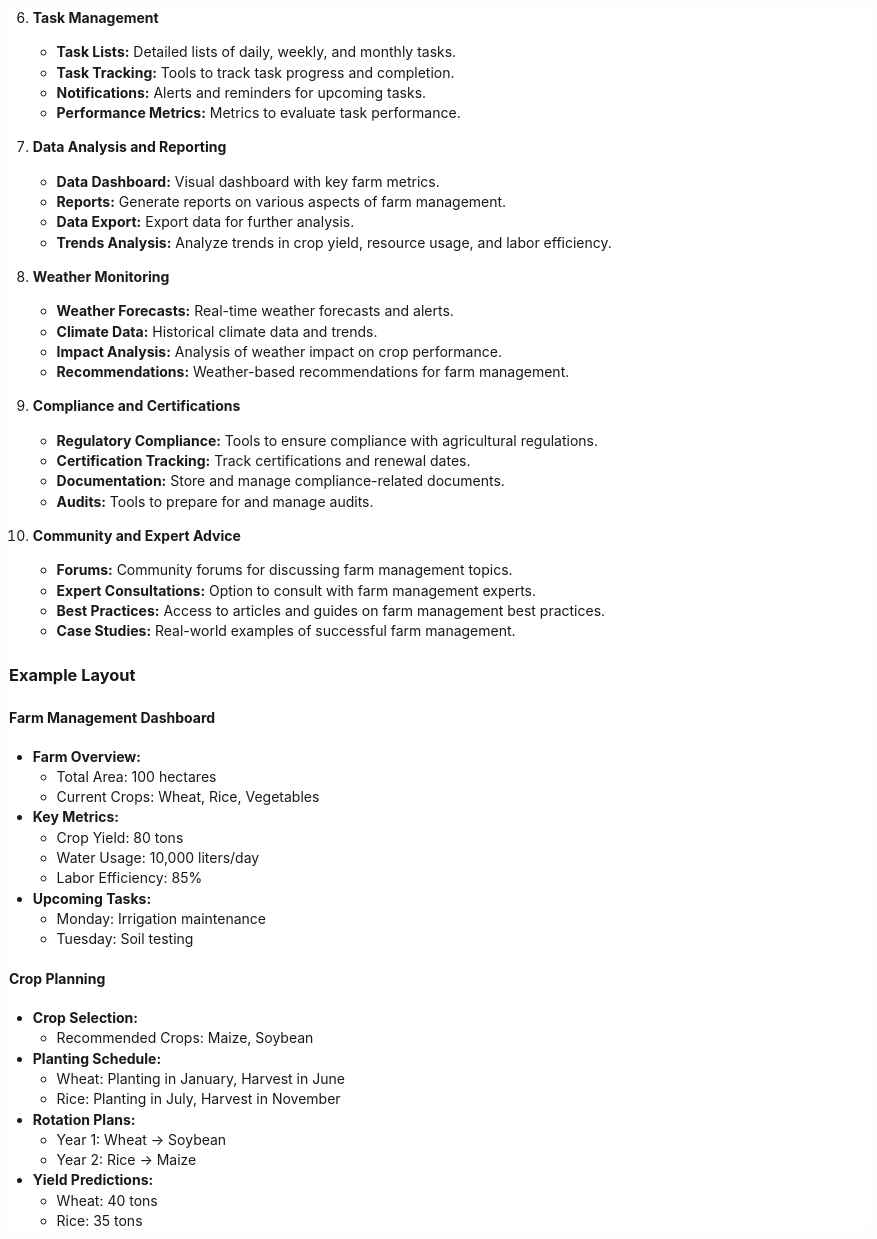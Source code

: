 6. **Task Management**
   - **Task Lists:** Detailed lists of daily, weekly, and monthly tasks.
   - **Task Tracking:** Tools to track task progress and completion.
   - **Notifications:** Alerts and reminders for upcoming tasks.
   - **Performance Metrics:** Metrics to evaluate task performance.

7. **Data Analysis and Reporting**
   - **Data Dashboard:** Visual dashboard with key farm metrics.
   - **Reports:** Generate reports on various aspects of farm management.
   - **Data Export:** Export data for further analysis.
   - **Trends Analysis:** Analyze trends in crop yield, resource usage, and labor efficiency.

8. **Weather Monitoring**
   - **Weather Forecasts:** Real-time weather forecasts and alerts.
   - **Climate Data:** Historical climate data and trends.
   - **Impact Analysis:** Analysis of weather impact on crop performance.
   - **Recommendations:** Weather-based recommendations for farm management.

9. **Compliance and Certifications**
   - **Regulatory Compliance:** Tools to ensure compliance with agricultural regulations.
   - **Certification Tracking:** Track certifications and renewal dates.
   - **Documentation:** Store and manage compliance-related documents.
   - **Audits:** Tools to prepare for and manage audits.

10. **Community and Expert Advice**
    - **Forums:** Community forums for discussing farm management topics.
    - **Expert Consultations:** Option to consult with farm management experts.
    - **Best Practices:** Access to articles and guides on farm management best practices.
    - **Case Studies:** Real-world examples of successful farm management.

### Example Layout

#### Farm Management Dashboard
- **Farm Overview:**
  - Total Area: 100 hectares
  - Current Crops: Wheat, Rice, Vegetables
- **Key Metrics:**
  - Crop Yield: 80 tons
  - Water Usage: 10,000 liters/day
  - Labor Efficiency: 85%
- **Upcoming Tasks:**
  - Monday: Irrigation maintenance
  - Tuesday: Soil testing

#### Crop Planning
- **Crop Selection:**
  - Recommended Crops: Maize, Soybean
- **Planting Schedule:**
  - Wheat: Planting in January, Harvest in June
  - Rice: Planting in July, Harvest in November
- **Rotation Plans:**
  - Year 1: Wheat -> Soybean
  - Year 2: Rice -> Maize
- **Yield Predictions:**
  - Wheat: 40 tons
  - Rice: 35 tons
